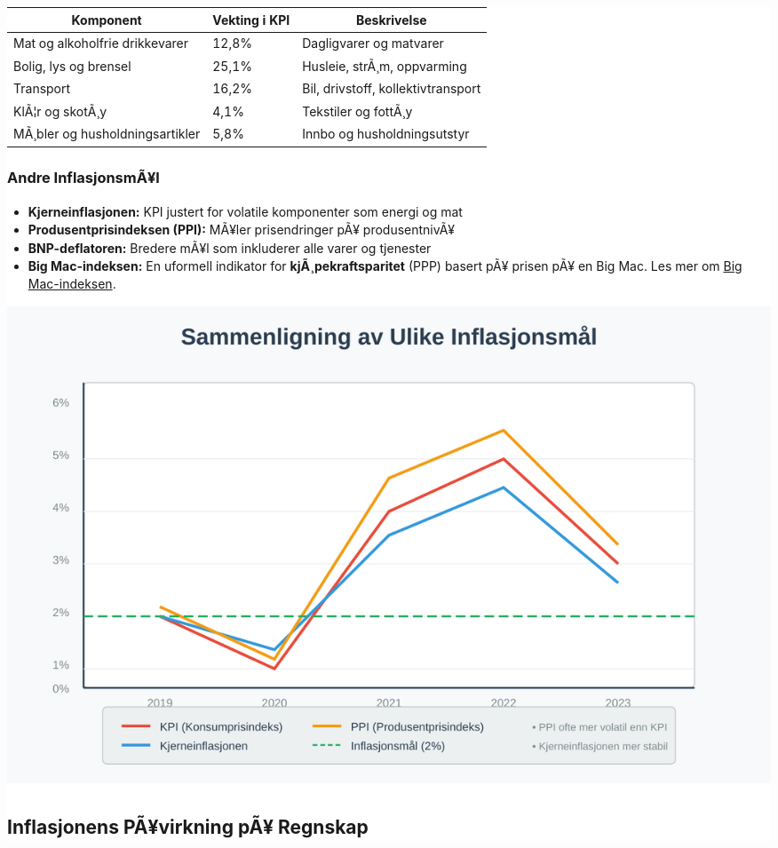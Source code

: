 | **Komponent** | **Vekting i KPI** | **Beskrivelse** |
|---|---|---|
| Mat og alkoholfrie drikkevarer | 12,8% | Dagligvarer og matvarer |
| Bolig, lys og brensel | 25,1% | Husleie, strÃ¸m, oppvarming |
| Transport | 16,2% | Bil, drivstoff, kollektivtransport |
| KlÃ¦r og skotÃ¸y | 4,1% | Tekstiler og fottÃ¸y |
| MÃ¸bler og husholdningsartikler | 5,8% | Innbo og husholdningsutstyr |

### Andre InflasjonsmÃ¥l

* **Kjerneinflasjonen:** KPI justert for volatile komponenter som energi og mat
* **Produsentprisindeksen (PPI):** MÃ¥ler prisendringer pÃ¥ produsentnivÃ¥
* **BNP-deflatoren:** Bredere mÃ¥l som inkluderer alle varer og tjenester
* **Big Mac-indeksen:** En uformell indikator for **kjÃ¸pekraftsparitet** (PPP) basert pÃ¥ prisen pÃ¥ en Big Mac. Les mer om [Big Mac-indeksen](/blogs/regnskap/big-mac-indeksen "Big Mac-indeksen: Komplett guide til valutakurs og kjÃ¸pekraftsparitet for norske bedrifter").

![Sammenligning av ulike inflasjonsmÃ¥l over tid](inflasjon-maling.svg)

## Inflasjonens PÃ¥virkning pÃ¥ Regnskap
